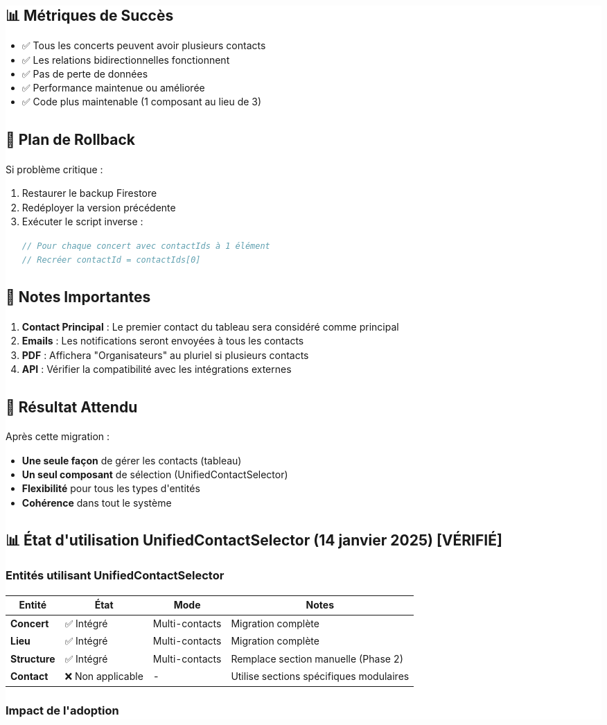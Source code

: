 ## 📊 Métriques de Succès

- ✅ Tous les concerts peuvent avoir plusieurs contacts
- ✅ Les relations bidirectionnelles fonctionnent
- ✅ Pas de perte de données
- ✅ Performance maintenue ou améliorée
- ✅ Code plus maintenable (1 composant au lieu de 3)

## 🚨 Plan de Rollback

Si problème critique :

1. Restaurer le backup Firestore
2. Redéployer la version précédente
3. Exécuter le script inverse :
   ```javascript
   // Pour chaque concert avec contactIds à 1 élément
   // Recréer contactId = contactIds[0]
   ```

## 📝 Notes Importantes

1. **Contact Principal** : Le premier contact du tableau sera considéré comme principal
2. **Emails** : Les notifications seront envoyées à tous les contacts
3. **PDF** : Affichera "Organisateurs" au pluriel si plusieurs contacts
4. **API** : Vérifier la compatibilité avec les intégrations externes

## 🎯 Résultat Attendu

Après cette migration :
- **Une seule façon** de gérer les contacts (tableau)
- **Un seul composant** de sélection (UnifiedContactSelector)
- **Flexibilité** pour tous les types d'entités
- **Cohérence** dans tout le système

## 📊 État d'utilisation UnifiedContactSelector (14 janvier 2025) **[VÉRIFIÉ]**

### Entités utilisant UnifiedContactSelector

| Entité | État | Mode | Notes |
|--------|------|------|-------|
| **Concert** | ✅ Intégré | Multi-contacts | Migration complète |
| **Lieu** | ✅ Intégré | Multi-contacts | Migration complète |
| **Structure** | ✅ Intégré | Multi-contacts | Remplace section manuelle (Phase 2) |
| **Contact** | ❌ Non applicable | - | Utilise sections spécifiques modulaires |

### Impact de l'adoption
